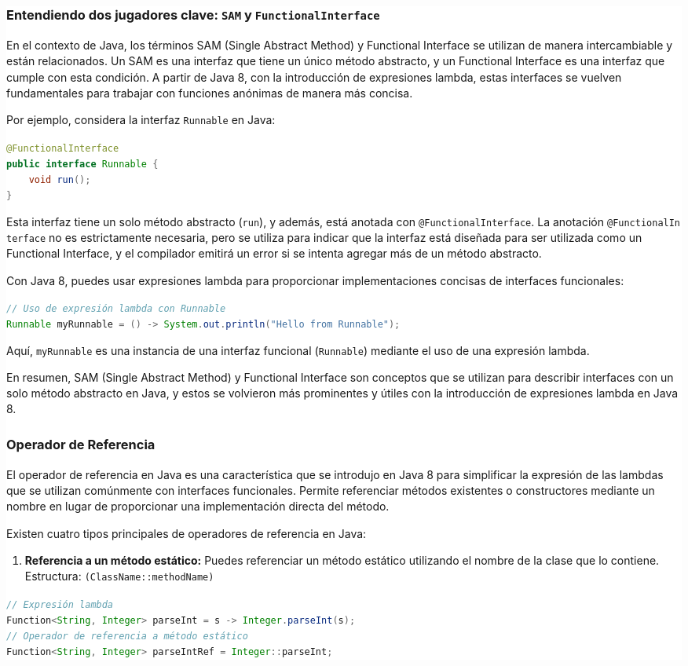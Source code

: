 ### **Entendiendo dos jugadores clave: `SAM` y `FunctionalInterface`**

En el contexto de Java, los términos SAM (Single Abstract Method) y Functional Interface se utilizan de manera intercambiable y están relacionados. Un SAM es una interfaz que tiene un único método abstracto, y un Functional Interface es una interfaz que cumple con esta condición. A partir de Java 8, con la introducción de expresiones lambda, estas interfaces se vuelven fundamentales para trabajar con funciones anónimas de manera más concisa.

Por ejemplo, considera la interfaz `Runnable` en Java:

```java
@FunctionalInterface
public interface Runnable {
    void run();
}

```

Esta interfaz tiene un solo método abstracto (`run`), y además, está anotada con `@FunctionalInterface`. La anotación `@FunctionalInterface` no es estrictamente necesaria, pero se utiliza para indicar que la interfaz está diseñada para ser utilizada como un Functional Interface, y el compilador emitirá un error si se intenta agregar más de un método abstracto.

Con Java 8, puedes usar expresiones lambda para proporcionar implementaciones concisas de interfaces funcionales:

```java
// Uso de expresión lambda con Runnable
Runnable myRunnable = () -> System.out.println("Hello from Runnable");

```

Aquí, `myRunnable` es una instancia de una interfaz funcional (`Runnable`) mediante el uso de una expresión lambda.

En resumen, SAM (Single Abstract Method) y Functional Interface son conceptos que se utilizan para describir interfaces con un solo método abstracto en Java, y estos se volvieron más prominentes y útiles con la introducción de expresiones lambda en Java 8.

### **Operador de Referencia**

El operador de referencia en Java es una característica que se introdujo en Java 8 para simplificar la expresión de las lambdas que se utilizan comúnmente con interfaces funcionales. Permite referenciar métodos existentes o constructores mediante un nombre en lugar de proporcionar una implementación directa del método.

Existen cuatro tipos principales de operadores de referencia en Java:

1. **Referencia a un método estático:**
Puedes referenciar un método estático utilizando el nombre de la clase que lo contiene.
Estructura: `(ClassName::methodName)`

```java
// Expresión lambda
Function<String, Integer> parseInt = s -> Integer.parseInt(s);    
// Operador de referencia a método estático
Function<String, Integer> parseIntRef = Integer::parseInt;
```
    